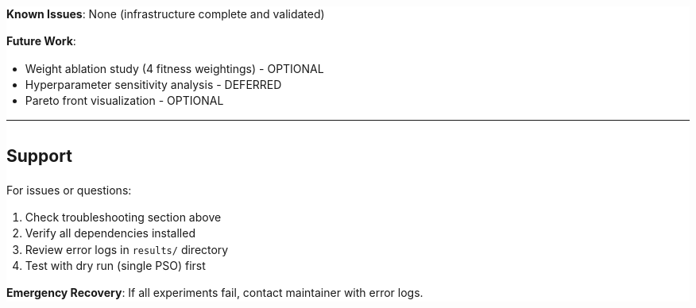 **Known Issues**: None (infrastructure complete and validated)

**Future Work**:
- Weight ablation study (4 fitness weightings) - OPTIONAL
- Hyperparameter sensitivity analysis - DEFERRED
- Pareto front visualization - OPTIONAL

---

## Support

For issues or questions:
1. Check troubleshooting section above
2. Verify all dependencies installed
3. Review error logs in `results/` directory
4. Test with dry run (single PSO) first

**Emergency Recovery**: If all experiments fail, contact maintainer with error logs.
